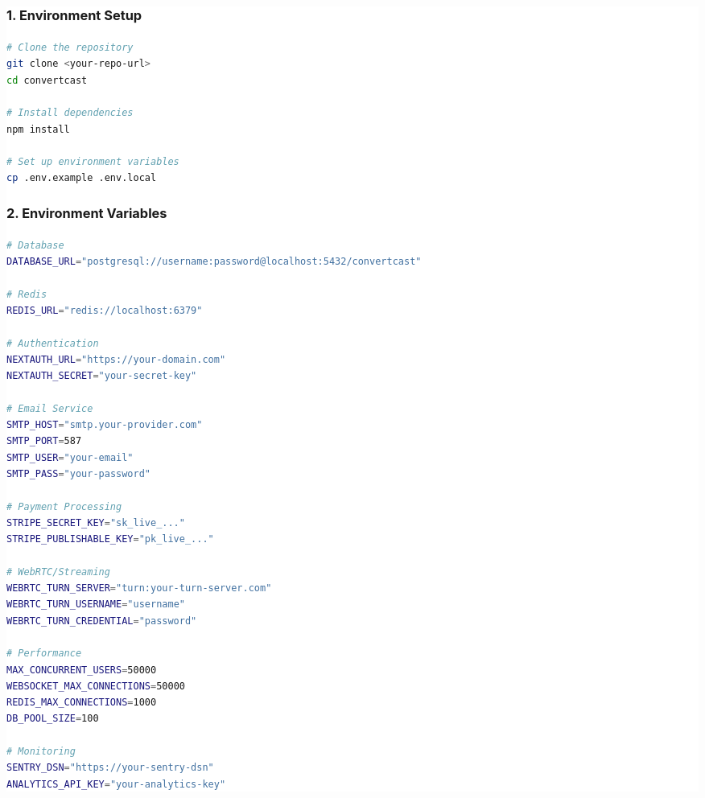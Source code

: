 ### 1. Environment Setup

```bash
# Clone the repository
git clone <your-repo-url>
cd convertcast

# Install dependencies
npm install

# Set up environment variables
cp .env.example .env.local
```

### 2. Environment Variables

```bash
# Database
DATABASE_URL="postgresql://username:password@localhost:5432/convertcast"

# Redis
REDIS_URL="redis://localhost:6379"

# Authentication
NEXTAUTH_URL="https://your-domain.com"
NEXTAUTH_SECRET="your-secret-key"

# Email Service
SMTP_HOST="smtp.your-provider.com"
SMTP_PORT=587
SMTP_USER="your-email"
SMTP_PASS="your-password"

# Payment Processing
STRIPE_SECRET_KEY="sk_live_..."
STRIPE_PUBLISHABLE_KEY="pk_live_..."

# WebRTC/Streaming
WEBRTC_TURN_SERVER="turn:your-turn-server.com"
WEBRTC_TURN_USERNAME="username"
WEBRTC_TURN_CREDENTIAL="password"

# Performance
MAX_CONCURRENT_USERS=50000
WEBSOCKET_MAX_CONNECTIONS=50000
REDIS_MAX_CONNECTIONS=1000
DB_POOL_SIZE=100

# Monitoring
SENTRY_DSN="https://your-sentry-dsn"
ANALYTICS_API_KEY="your-analytics-key"
```
